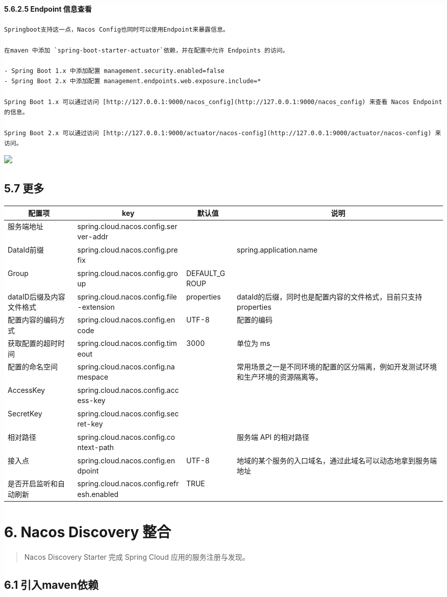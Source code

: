 #### 5.6.2.5 Endpoint 信息查看

```
Springboot支持这一点，Nacos Config也同时可以使用Endpoint来暴露信息。

在maven 中添加 `spring-boot-starter-actuator`依赖，并在配置中允许 Endpoints 的访问。

- Spring Boot 1.x 中添加配置 management.security.enabled=false
- Spring Boot 2.x 中添加配置 management.endpoints.web.exposure.include=*

Spring Boot 1.x 可以通过访问 [http://127.0.0.1:9000/nacos_config](http://127.0.0.1:9000/nacos_config) 来查看 Nacos Endpoint 的信息。

Spring Boot 2.x 可以通过访问 [http://127.0.0.1:9000/actuator/nacos-config](http://127.0.0.1:9000/actuator/nacos-config) 来访问。
```

![](https://gitee.com/FocusProgram/PicGo/raw/master/20200305162410.png)


## 5.7 更多

| 配置项             | key                                            | 默认值            | 说明                                       |
|-----------------|------------------------------------------------|----------------|------------------------------------------|
| 服务端地址           | spring\.cloud\.nacos\.config\.server\-addr     |                |                                          |
| DataId前缀        | spring\.cloud\.nacos\.config\.prefix           |                | spring\.application\.name                |
| Group           | spring\.cloud\.nacos\.config\.group            | DEFAULT\_GROUP |                                          |
| dataID后缀及内容文件格式 | spring\.cloud\.nacos\.config\.file\-extension  | properties     | dataId的后缀，同时也是配置内容的文件格式，目前只支持 properties |
| 配置内容的编码方式       | spring\.cloud\.nacos\.config\.encode           | UTF\-8         | 配置的编码                                    |
| 获取配置的超时时间       | spring\.cloud\.nacos\.config\.timeout          | 3000           | 单位为 ms                                   |
| 配置的命名空间         | spring\.cloud\.nacos\.config\.namespace        |                | 常用场景之一是不同环境的配置的区分隔离，例如开发测试环境和生产环境的资源隔离等。 |
| AccessKey       | spring\.cloud\.nacos\.config\.access\-key      |                |                                          |
| SecretKey       | spring\.cloud\.nacos\.config\.secret\-key      |                |                                          |
| 相对路径            | spring\.cloud\.nacos\.config\.context\-path    |                | 服务端 API 的相对路径                            |
| 接入点             | spring\.cloud\.nacos\.config\.endpoint         | UTF\-8         | 地域的某个服务的入口域名，通过此域名可以动态地拿到服务端地址           |
| 是否开启监听和自动刷新     | spring\.cloud\.nacos\.config\.refresh\.enabled | TRUE           |                                          |


# 6. Nacos Discovery 整合

> Nacos Discovery Starter 完成 Spring Cloud 应用的服务注册与发现。

## 6.1 引入maven依赖
